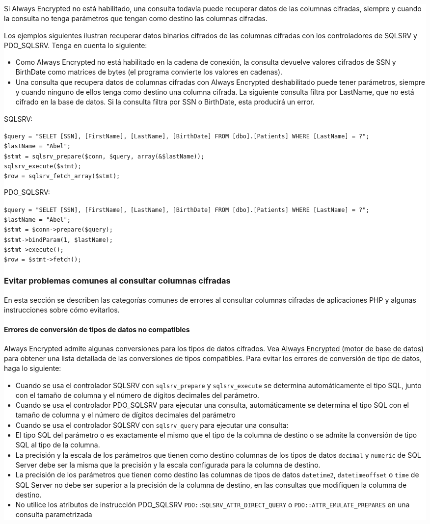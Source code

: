 Si Always Encrypted no está habilitado, una consulta todavía puede recuperar datos de las columnas cifradas, siempre y cuando la consulta no tenga parámetros que tengan como destino las columnas cifradas.

Los ejemplos siguientes ilustran recuperar datos binarios cifrados de las columnas cifradas con los controladores de SQLSRV y PDO_SQLSRV. Tenga en cuenta lo siguiente:
 -   Como Always Encrypted no está habilitado en la cadena de conexión, la consulta devuelve valores cifrados de SSN y BirthDate como matrices de bytes (el programa convierte los valores en cadenas).
 -   Una consulta que recupera datos de columnas cifradas con Always Encrypted deshabilitado puede tener parámetros, siempre y cuando ninguno de ellos tenga como destino una columna cifrada. La siguiente consulta filtra por LastName, que no está cifrado en la base de datos. Si la consulta filtra por SSN o BirthDate, esta producirá un error.
 
SQLSRV:
```
$query = "SELET [SSN], [FirstName], [LastName], [BirthDate] FROM [dbo].[Patients] WHERE [LastName] = ?";
$lastName = "Abel";
$stmt = sqlsrv_prepare($conn, $query, array(&$lastName));
sqlsrv_execute($stmt);
$row = sqlsrv_fetch_array($stmt);
```

PDO_SQLSRV:
```
$query = "SELET [SSN], [FirstName], [LastName], [BirthDate] FROM [dbo].[Patients] WHERE [LastName] = ?";
$lastName = "Abel";
$stmt = $conn->prepare($query);
$stmt->bindParam(1, $lastName);
$stmt->execute();
$row = $stmt->fetch();
```

### <a name="avoiding-common-problems-when-querying-encrypted-columns"></a>Evitar problemas comunes al consultar columnas cifradas

En esta sección se describen las categorías comunes de errores al consultar columnas cifradas de aplicaciones PHP y algunas instrucciones sobre cómo evitarlos.

#### <a name="unsupported-data-type-conversion-errors"></a>Errores de conversión de tipos de datos no compatibles

Always Encrypted admite algunas conversiones para los tipos de datos cifrados. Vea [Always Encrypted (motor de base de datos)](../../relational-databases/security/encryption/always-encrypted-database-engine.md) para obtener una lista detallada de las conversiones de tipos compatibles. Para evitar los errores de conversión de tipo de datos, haga lo siguiente:
 -   Cuando se usa el controlador SQLSRV con `sqlsrv_prepare` y `sqlsrv_execute` se determina automáticamente el tipo SQL, junto con el tamaño de columna y el número de dígitos decimales del parámetro.
 -   Cuando se usa el controlador PDO_SQLSRV para ejecutar una consulta, automáticamente se determina el tipo SQL con el tamaño de columna y el número de dígitos decimales del parámetro
 -   Cuando se usa el controlador SQLSRV con `sqlsrv_query` para ejecutar una consulta:
  -   El tipo SQL del parámetro o es exactamente el mismo que el tipo de la columna de destino o se admite la conversión de tipo SQL al tipo de la columna.
  -   La precisión y la escala de los parámetros que tienen como destino columnas de los tipos de datos `decimal` y `numeric` de SQL Server debe ser la misma que la precisión y la escala configurada para la columna de destino.
  -   La precisión de los parámetros que tienen como destino las columnas de tipos de datos `datetime2`, `datetimeoffset` o `time` de SQL Server no debe ser superior a la precisión de la columna de destino, en las consultas que modifiquen la columna de destino.
 -   No utilice los atributos de instrucción PDO_SQLSRV `PDO::SQLSRV_ATTR_DIRECT_QUERY` o `PDO::ATTR_EMULATE_PREPARES` en una consulta parametrizada
 